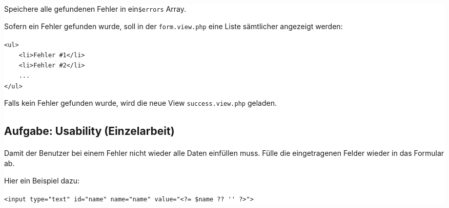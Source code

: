 Speichere alle gefundenen Fehler in ein`$errors` Array.

Sofern ein Fehler gefunden wurde, soll in der `form.view.php` eine Liste sämtlicher angezeigt werden:

```markup
<ul>
    <li>Fehler #1</li>
    <li>Fehler #2</li>
    ...
</ul>
```

Falls kein Fehler gefunden wurde, wird die neue View `success.view.php` geladen.

## Aufgabe: Usability (Einzelarbeit)

Damit der Benutzer bei einem Fehler nicht wieder alle Daten einfüllen muss. Fülle die eingetragenen Felder wieder in das Formular ab.

Hier ein Beispiel dazu:

```markup
<input type="text" id="name" name="name" value="<?= $name ?? '' ?>">
```
